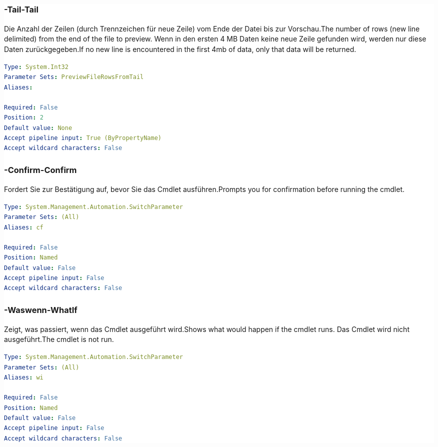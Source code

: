 ### <span data-ttu-id="ddc7a-145">-Tail</span><span class="sxs-lookup"><span data-stu-id="ddc7a-145">-Tail</span></span>
<span data-ttu-id="ddc7a-146">Die Anzahl der Zeilen (durch Trennzeichen für neue Zeile) vom Ende der Datei bis zur Vorschau.</span><span class="sxs-lookup"><span data-stu-id="ddc7a-146">The number of rows (new line delimited) from the end of the file to preview.</span></span> <span data-ttu-id="ddc7a-147">Wenn in den ersten 4 MB Daten keine neue Zeile gefunden wird, werden nur diese Daten zurückgegeben.</span><span class="sxs-lookup"><span data-stu-id="ddc7a-147">If no new line is encountered in the first 4mb of data, only that data will be returned.</span></span>

```yaml
Type: System.Int32
Parameter Sets: PreviewFileRowsFromTail
Aliases:

Required: False
Position: 2
Default value: None
Accept pipeline input: True (ByPropertyName)
Accept wildcard characters: False
```

### <span data-ttu-id="ddc7a-148">-Confirm</span><span class="sxs-lookup"><span data-stu-id="ddc7a-148">-Confirm</span></span>
<span data-ttu-id="ddc7a-149">Fordert Sie zur Bestätigung auf, bevor Sie das Cmdlet ausführen.</span><span class="sxs-lookup"><span data-stu-id="ddc7a-149">Prompts you for confirmation before running the cmdlet.</span></span>

```yaml
Type: System.Management.Automation.SwitchParameter
Parameter Sets: (All)
Aliases: cf

Required: False
Position: Named
Default value: False
Accept pipeline input: False
Accept wildcard characters: False
```

### <span data-ttu-id="ddc7a-150">-Waswenn</span><span class="sxs-lookup"><span data-stu-id="ddc7a-150">-WhatIf</span></span>
<span data-ttu-id="ddc7a-151">Zeigt, was passiert, wenn das Cmdlet ausgeführt wird.</span><span class="sxs-lookup"><span data-stu-id="ddc7a-151">Shows what would happen if the cmdlet runs.</span></span>
<span data-ttu-id="ddc7a-152">Das Cmdlet wird nicht ausgeführt.</span><span class="sxs-lookup"><span data-stu-id="ddc7a-152">The cmdlet is not run.</span></span>

```yaml
Type: System.Management.Automation.SwitchParameter
Parameter Sets: (All)
Aliases: wi

Required: False
Position: Named
Default value: False
Accept pipeline input: False
Accept wildcard characters: False
```
